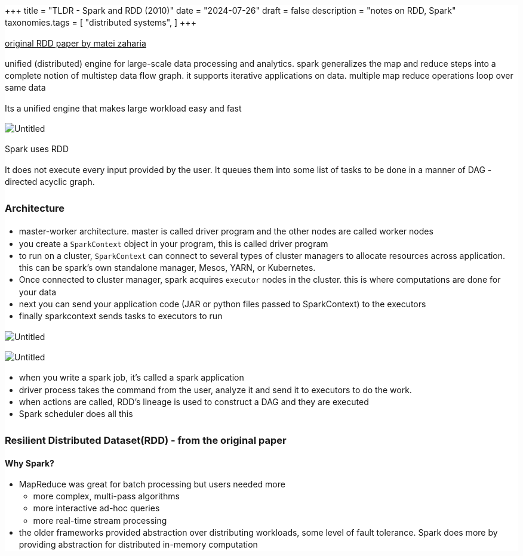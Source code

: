 +++
title = "TLDR - Spark and RDD (2010)"
date = "2024-07-26"
draft = false
description = "notes on RDD, Spark"
taxonomies.tags = [
    "distributed systems",
]
+++

[original RDD paper by matei zaharia](http://nil.csail.mit.edu/6.5840/2023/papers/zaharia-spark.pdf)

unified (distributed) engine  for large-scale data processing and analytics.
spark generalizes the map and reduce steps into a complete notion of multistep data flow graph.
it supports iterative applications on data. multiple map reduce operations loop over same data

Its a unified engine that makes large workload easy and fast

![Untitled](https://prod-files-secure.s3.us-west-2.amazonaws.com/2f23d75d-8cd2-4d5a-9e68-9e5a290e391d/e5c84b3c-5d75-4288-a4a5-49d8681eae7e/Untitled.png)

Spark uses RDD

It does not execute every input provided by the user. It queues them into some list of tasks to be done in a manner of DAG - directed acyclic graph.

### Architecture
- master-worker architecture. master is called driver program and the other nodes are called worker nodes
- you create a `SparkContext`  object in your program, this is called driver program
- to run on a cluster, `SparkContext`  can connect to several types of cluster managers to allocate resources across application. this can be spark’s own standalone manager, Mesos, YARN, or Kubernetes.
- Once connected to cluster manager, spark acquires `executor` nodes in the cluster. this is where computations are done for your data
- next you can send your application code (JAR or python files passed to SparkContext) to the executors
- finally sparkcontext sends tasks to executors to run

![Untitled](https://prod-files-secure.s3.us-west-2.amazonaws.com/2f23d75d-8cd2-4d5a-9e68-9e5a290e391d/dd116da8-2082-40f3-a4d6-d098ce928a02/Untitled.png)

![Untitled](https://prod-files-secure.s3.us-west-2.amazonaws.com/2f23d75d-8cd2-4d5a-9e68-9e5a290e391d/8bcb38ba-2f2b-4b5f-a630-cc1f2c0b0eaa/Untitled.png)

- when you write a spark job, it’s called a spark application
- driver process takes the command from the user, analyze it and send it to executors to do the work.
- when actions are called, RDD’s lineage is used to construct a DAG and they are executed
- Spark scheduler does all this

### Resilient Distributed Dataset(RDD) - from the original paper
**Why Spark?**
- MapReduce was great for batch processing but users needed more
    - more complex, multi-pass algorithms
    - more interactive ad-hoc queries
    - more real-time stream processing
- the older frameworks provided abstraction over distributing workloads, some level of fault tolerance. Spark does more by providing abstraction for distributed in-memory computation
